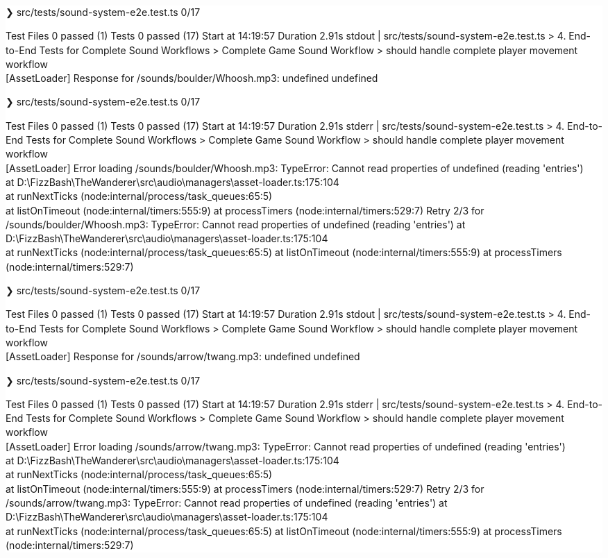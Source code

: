 
 ❯ src/tests/sound-system-e2e.test.ts 0/17

 Test Files 0 passed (1)
      Tests 0 passed (17)
   Start at 14:19:57
   Duration 2.91s
stdout | src/tests/sound-system-e2e.test.ts > 4. End-to-End Tests for Complete Sound Workflows > Complete Game Sound Workflow > should handle complete player movement workflow                                                     
[AssetLoader] Response for /sounds/boulder/Whoosh.mp3: undefined undefined  
                                                                            
                                                                            
 ❯ src/tests/sound-system-e2e.test.ts 0/17                                  

 Test Files 0 passed (1)
      Tests 0 passed (17)
   Start at 14:19:57
   Duration 2.91s
stderr | src/tests/sound-system-e2e.test.ts > 4. End-to-End Tests for Complete Sound Workflows > Complete Game Sound Workflow > should handle complete player movement workflow                                                     
[AssetLoader] Error loading /sounds/boulder/Whoosh.mp3: TypeError: Cannot read properties of undefined (reading 'entries')                              
    at D:\FizzBash\TheWanderer\src\audio\managers\asset-loader.ts:175:104   
    at runNextTicks (node:internal/process/task_queues:65:5)                
    at listOnTimeout (node:internal/timers:555:9)
    at processTimers (node:internal/timers:529:7)
Retry 2/3 for /sounds/boulder/Whoosh.mp3: TypeError: Cannot read properties 
 of undefined (reading 'entries')
    at D:\FizzBash\TheWanderer\src\audio\managers\asset-loader.ts:175:104   
    at runNextTicks (node:internal/process/task_queues:65:5)
    at listOnTimeout (node:internal/timers:555:9)
    at processTimers (node:internal/timers:529:7)


 ❯ src/tests/sound-system-e2e.test.ts 0/17

 Test Files 0 passed (1)
      Tests 0 passed (17)
   Start at 14:19:57
   Duration 2.91s
stdout | src/tests/sound-system-e2e.test.ts > 4. End-to-End Tests for Complete Sound Workflows > Complete Game Sound Workflow > should handle complete player movement workflow                                                     
[AssetLoader] Response for /sounds/arrow/twang.mp3: undefined undefined     
                                                                            
                                                                            
 ❯ src/tests/sound-system-e2e.test.ts 0/17                                  

 Test Files 0 passed (1)
      Tests 0 passed (17)
   Start at 14:19:57
   Duration 2.91s
stderr | src/tests/sound-system-e2e.test.ts > 4. End-to-End Tests for Complete Sound Workflows > Complete Game Sound Workflow > should handle complete player movement workflow                                                     
[AssetLoader] Error loading /sounds/arrow/twang.mp3: TypeError: Cannot read properties of undefined (reading 'entries')                                 
    at D:\FizzBash\TheWanderer\src\audio\managers\asset-loader.ts:175:104   
    at runNextTicks (node:internal/process/task_queues:65:5)                
    at listOnTimeout (node:internal/timers:555:9)
    at processTimers (node:internal/timers:529:7)
Retry 2/3 for /sounds/arrow/twang.mp3: TypeError: Cannot read properties of 
 undefined (reading 'entries')
    at D:\FizzBash\TheWanderer\src\audio\managers\asset-loader.ts:175:104   
    at runNextTicks (node:internal/process/task_queues:65:5)
    at listOnTimeout (node:internal/timers:555:9)
    at processTimers (node:internal/timers:529:7)
